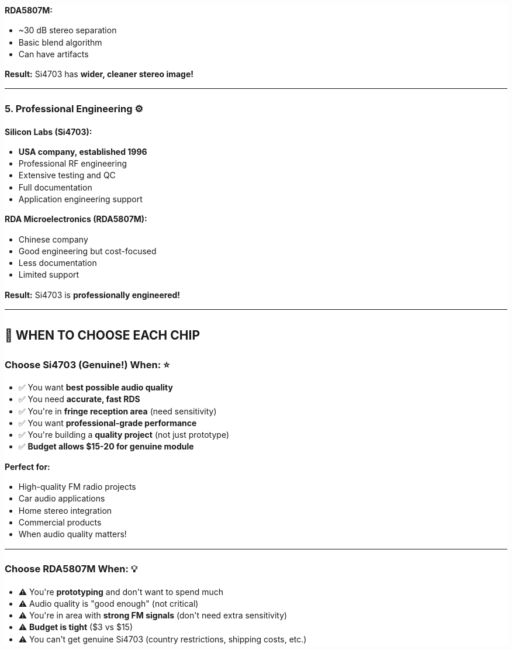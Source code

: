 **RDA5807M:**
- ~30 dB stereo separation
- Basic blend algorithm
- Can have artifacts

**Result:** Si4703 has **wider, cleaner stereo image!**

---

### **5. Professional Engineering** ⚙️

**Silicon Labs (Si4703):**
- **USA company, established 1996**
- Professional RF engineering
- Extensive testing and QC
- Full documentation
- Application engineering support

**RDA Microelectronics (RDA5807M):**
- Chinese company
- Good engineering but cost-focused
- Less documentation
- Limited support

**Result:** Si4703 is **professionally engineered!**

---

## 🎯 WHEN TO CHOOSE EACH CHIP

### **Choose Si4703 (Genuine!) When:** ⭐

- ✅ You want **best possible audio quality**
- ✅ You need **accurate, fast RDS**
- ✅ You're in **fringe reception area** (need sensitivity)
- ✅ You want **professional-grade performance**
- ✅ You're building a **quality project** (not just prototype)
- ✅ **Budget allows $15-20 for genuine module**

**Perfect for:**
- High-quality FM radio projects
- Car audio applications
- Home stereo integration
- Commercial products
- When audio quality matters!

---

### **Choose RDA5807M When:** 💡

- ⚠️ You're **prototyping** and don't want to spend much
- ⚠️ Audio quality is "good enough" (not critical)
- ⚠️ You're in area with **strong FM signals** (don't need extra sensitivity)
- ⚠️ **Budget is tight** ($3 vs $15)
- ⚠️ You can't get genuine Si4703 (country restrictions, shipping costs, etc.)
